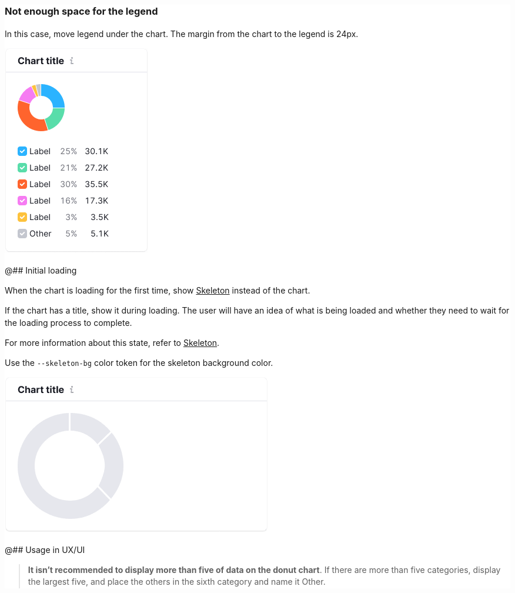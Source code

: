 ### Not enough space for the legend

In this case, move legend under the chart. The margin from the chart to the legend is 24px.

![](static/donut-small-widget.png)

@## Initial loading

When the chart is loading for the first time, show [Skeleton](/components/skeleton/) instead of the chart.

If the chart has a title, show it during loading. The user will have an idea of what is being loaded and whether they need to wait for the loading process to complete.

For more information about this state, refer to [Skeleton](/components/skeleton/).

Use the `--skeleton-bg` color token for the skeleton background color.

![](static/donut-skeleton.png)

@## Usage in UX/UI

> **It isn’t recommended to display more than five of data on the donut chart**. If there are more than five categories, display the largest five, and place the others in the sixth category and name it Other.
